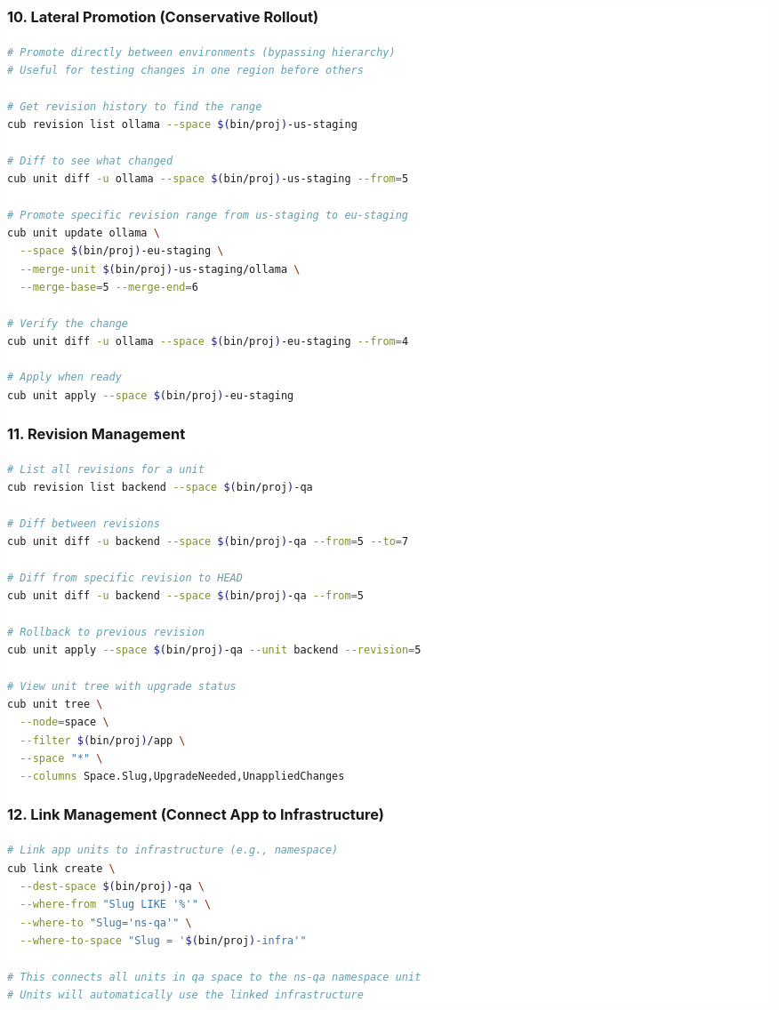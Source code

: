 ### 10. Lateral Promotion (Conservative Rollout)
```bash
# Promote directly between environments (bypassing hierarchy)
# Useful for testing changes in one region before others

# Get revision history to find the range
cub revision list ollama --space $(bin/proj)-us-staging

# Diff to see what changed
cub unit diff -u ollama --space $(bin/proj)-us-staging --from=5

# Promote specific revision range from us-staging to eu-staging
cub unit update ollama \
  --space $(bin/proj)-eu-staging \
  --merge-unit $(bin/proj)-us-staging/ollama \
  --merge-base=5 --merge-end=6

# Verify the change
cub unit diff -u ollama --space $(bin/proj)-eu-staging --from=4

# Apply when ready
cub unit apply --space $(bin/proj)-eu-staging
```

### 11. Revision Management
```bash
# List all revisions for a unit
cub revision list backend --space $(bin/proj)-qa

# Diff between revisions
cub unit diff -u backend --space $(bin/proj)-qa --from=5 --to=7

# Diff from specific revision to HEAD
cub unit diff -u backend --space $(bin/proj)-qa --from=5

# Rollback to previous revision
cub unit apply --space $(bin/proj)-qa --unit backend --revision=5

# View unit tree with upgrade status
cub unit tree \
  --node=space \
  --filter $(bin/proj)/app \
  --space "*" \
  --columns Space.Slug,UpgradeNeeded,UnappliedChanges
```

### 12. Link Management (Connect App to Infrastructure)
```bash
# Link app units to infrastructure (e.g., namespace)
cub link create \
  --dest-space $(bin/proj)-qa \
  --where-from "Slug LIKE '%'" \
  --where-to "Slug='ns-qa'" \
  --where-to-space "Slug = '$(bin/proj)-infra'"

# This connects all units in qa space to the ns-qa namespace unit
# Units will automatically use the linked infrastructure
```
